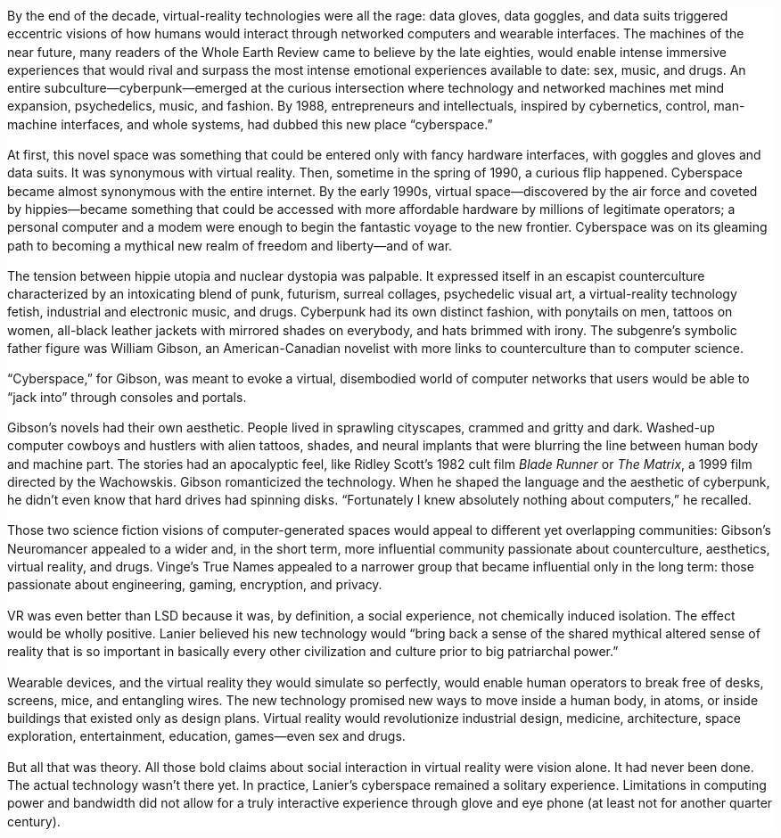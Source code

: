 By the end of the decade, virtual-reality technologies were all the rage: data gloves, data goggles, and data suits triggered eccentric visions of how humans would interact through networked computers and wearable interfaces. The machines of the near future, many readers of the Whole Earth Review came to believe by the late eighties, would enable intense immersive experiences that would rival and surpass the most intense emotional experiences available to date: sex, music, and drugs. An entire subculture—cyberpunk—emerged at the curious intersection where technology and networked machines met mind expansion, psychedelics, music, and fashion. By 1988, entrepreneurs and intellectuals, inspired by cybernetics, control, man-machine interfaces, and whole systems, had dubbed this new place “cyberspace.”

At first, this novel space was something that could be entered only with fancy hardware interfaces, with goggles and gloves and data suits. It was synonymous with virtual reality. Then, sometime in the spring of 1990, a curious flip happened. Cyberspace became almost synonymous with the entire internet. By the early 1990s, virtual space—discovered by the air force and coveted by hippies—became something that could be accessed with more affordable hardware by millions of legitimate operators; a personal computer and a modem were enough to begin the fantastic voyage to the new frontier. Cyberspace was on its gleaming path to becoming a mythical new realm of freedom and liberty—and of war.

The tension between hippie utopia and nuclear dystopia was palpable. It expressed itself in an escapist counterculture characterized by an intoxicating blend of punk, futurism, surreal collages, psychedelic visual art, a virtual-reality technology fetish, industrial and electronic music, and drugs. Cyberpunk had its own distinct fashion, with ponytails on men, tattoos on women, all-black leather jackets with mirrored shades on everybody, and hats brimmed with irony. The subgenre’s symbolic father figure was William Gibson, an American-Canadian novelist with more links to counterculture than to computer science.

“Cyberspace,” for Gibson, was meant to evoke a virtual, disembodied world of computer networks that users would be able to “jack into” through consoles and portals.

Gibson’s novels had their own aesthetic. People lived in sprawling cityscapes, crammed and gritty and dark. Washed-up computer cowboys and hustlers with alien tattoos, shades, and neural implants that were blurring the line between human body and machine part. The stories had an apocalyptic feel, like Ridley Scott’s 1982 cult film _Blade Runner_ or _The Matrix_, a 1999 film directed by the Wachowskis. Gibson romanticized the technology. When he shaped the language and the aesthetic of cyberpunk, he didn’t even know that hard drives had spinning disks. “Fortunately I knew absolutely nothing about computers,” he recalled.

Those two science fiction visions of computer-generated spaces would appeal to different yet overlapping communities: Gibson’s Neuromancer appealed to a wider and, in the short term, more influential community passionate about counterculture, aesthetics, virtual reality, and drugs. Vinge’s True Names appealed to a narrower group that became influential only in the long term: those passionate about engineering, gaming, encryption, and privacy.

VR was even better than LSD because it was, by definition, a social experience, not chemically induced isolation. The effect would be wholly positive. Lanier believed his new technology would “bring back a sense of the shared mythical altered sense of reality that is so important in basically every other civilization and culture prior to big patriarchal power.”

Wearable devices, and the virtual reality they would simulate so perfectly, would enable human operators to break free of desks, screens, mice, and entangling wires. The new technology promised new ways to move inside a human body, in atoms, or inside buildings that existed only as design plans. Virtual reality would revolutionize industrial design, medicine, architecture, space exploration, entertainment, education, games—even sex and drugs.

But all that was theory. All those bold claims about social interaction in virtual reality were vision alone. It had never been done. The actual technology wasn’t there yet. In practice, Lanier’s cyberspace remained a solitary experience. Limitations in computing power and bandwidth did not allow for a truly interactive experience through glove and eye phone (at least not for another quarter century).
